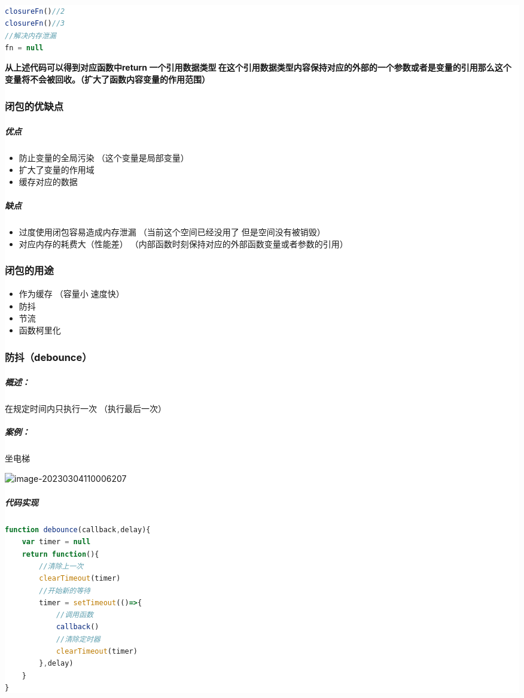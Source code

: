 ```js
closureFn()//2
closureFn()//3
//解决内存泄漏
fn = null
```

**从上述代码可以得到对应函数中return 一个引用数据类型 在这个引用数据类型内容保持对应的外部的一个参数或者是变量的引用那么这个变量将不会被回收。（扩大了函数内容变量的作用范围）**

### 闭包的优缺点

##### 优点

- 防止变量的全局污染 （这个变量是局部变量）
- 扩大了变量的作用域
- 缓存对应的数据

##### 缺点

- 过度使用闭包容易造成内存泄漏 （当前这个空间已经没用了 但是空间没有被销毁）
- 对应内存的耗费大（性能差） （内部函数时刻保持对应的外部函数变量或者参数的引用）

### 闭包的用途

- 作为缓存 （容量小 速度快）
- 防抖
- 节流
- 函数柯里化

### 防抖（debounce）

##### 概述：

在规定时间内只执行一次 （执行最后一次）

##### 案例：

坐电梯

![image-20230304110006207](C:\Users\29769\AppData\Roaming\Typora\typora-user-images\image-20230304110006207.png)

##### 代码实现

```js
function debounce(callback,delay){
	var timer = null
	return function(){
		//清除上一次
		clearTimeout(timer)
		//开始新的等待
		timer = setTimeout(()=>{
            //调用函数
            callback()
            //清除定时器
            clearTimeout(timer)
        },delay)
	}
}
```
